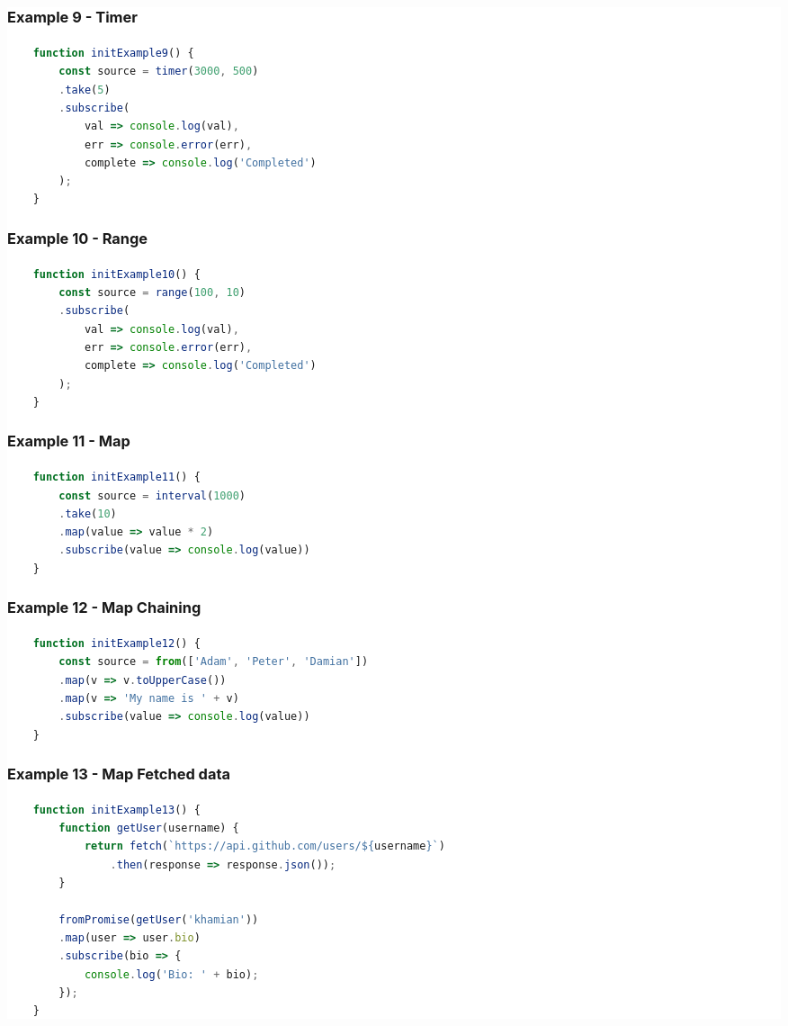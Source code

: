 ### Example 9 - Timer
``` javascript
    function initExample9() {
        const source = timer(3000, 500)
        .take(5)
        .subscribe(
            val => console.log(val),
            err => console.error(err),
            complete => console.log('Completed')
        );
    }
```

### Example 10 - Range
``` javascript
    function initExample10() {
        const source = range(100, 10)
        .subscribe(
            val => console.log(val),
            err => console.error(err),
            complete => console.log('Completed')
        );
    }
```

### Example 11 - Map
``` javascript
    function initExample11() {
        const source = interval(1000)
        .take(10)
        .map(value => value * 2)
        .subscribe(value => console.log(value))
    }
```

### Example 12 - Map Chaining
``` javascript
    function initExample12() {
        const source = from(['Adam', 'Peter', 'Damian'])
        .map(v => v.toUpperCase())
        .map(v => 'My name is ' + v)
        .subscribe(value => console.log(value))
    }
```

### Example 13 - Map Fetched data
``` javascript
    function initExample13() {
        function getUser(username) {
            return fetch(`https://api.github.com/users/${username}`)
                .then(response => response.json());
        }

        fromPromise(getUser('khamian'))
        .map(user => user.bio)
        .subscribe(bio => {
            console.log('Bio: ' + bio);
        });
    }
```
